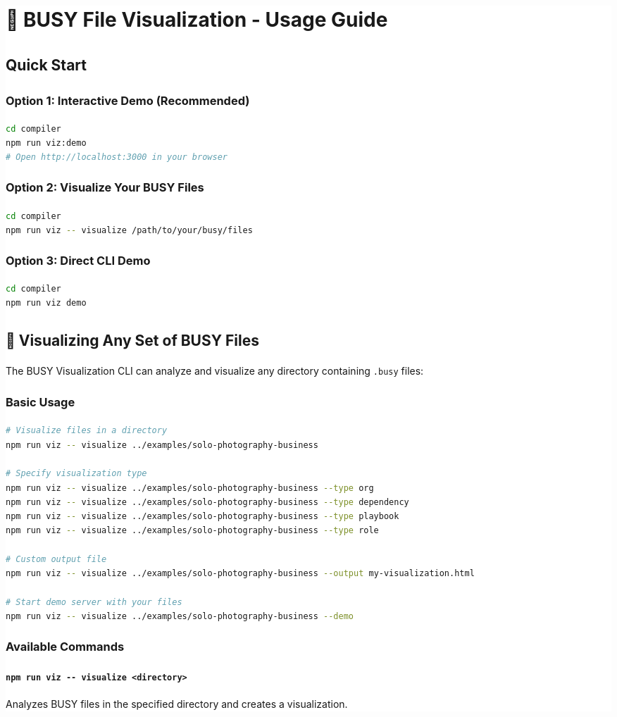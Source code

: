 # 🎯 BUSY File Visualization - Usage Guide

## Quick Start

### Option 1: Interactive Demo (Recommended)
```bash
cd compiler
npm run viz:demo
# Open http://localhost:3000 in your browser
```

### Option 2: Visualize Your BUSY Files
```bash
cd compiler
npm run viz -- visualize /path/to/your/busy/files
```

### Option 3: Direct CLI Demo
```bash
cd compiler
npm run viz demo
```

## 📁 Visualizing Any Set of BUSY Files

The BUSY Visualization CLI can analyze and visualize any directory containing `.busy` files:

### Basic Usage
```bash
# Visualize files in a directory
npm run viz -- visualize ../examples/solo-photography-business

# Specify visualization type
npm run viz -- visualize ../examples/solo-photography-business --type org
npm run viz -- visualize ../examples/solo-photography-business --type dependency
npm run viz -- visualize ../examples/solo-photography-business --type playbook
npm run viz -- visualize ../examples/solo-photography-business --type role

# Custom output file
npm run viz -- visualize ../examples/solo-photography-business --output my-visualization.html

# Start demo server with your files
npm run viz -- visualize ../examples/solo-photography-business --demo
```

### Available Commands

#### `npm run viz -- visualize <directory>`
Analyzes BUSY files in the specified directory and creates a visualization.
